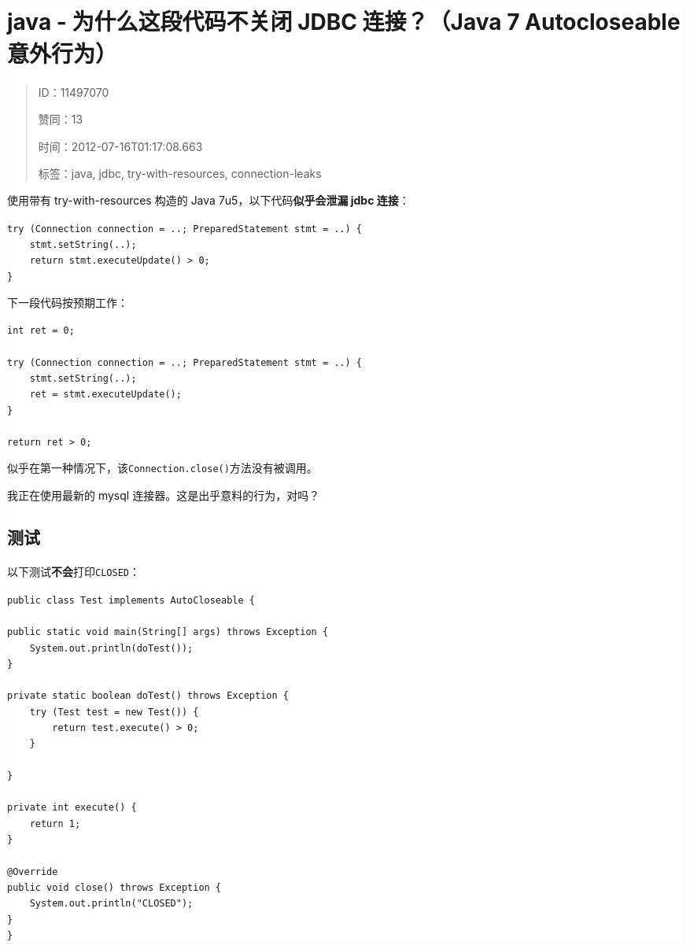 # java - 为什么这段代码不关闭 JDBC 连接？（Java 7 Autocloseable 意外行为）

> ID：11497070
> 
> 赞同：13
> 
> 时间：2012-07-16T01:17:08.663
> 
> 标签：java, jdbc, try-with-resources, connection-leaks

使用带有 try-with-resources 构造的 Java 7u5，以下代码**似乎会泄漏 jdbc 连接**：

```
try (Connection connection = ..; PreparedStatement stmt = ..) {
    stmt.setString(..);
    return stmt.executeUpdate() > 0;
} 
```

下一段代码按预期工作：

```
int ret = 0;

try (Connection connection = ..; PreparedStatement stmt = ..) {
    stmt.setString(..);
    ret = stmt.executeUpdate();
}

return ret > 0; 
```

似乎在第一种情况下，该`Connection.close()`方法没有被调用。

我正在使用最新的 mysql 连接器。这是出乎意料的行为，对吗？

## 测试

以下测试**不会**打印`CLOSED`：

```
public class Test implements AutoCloseable {

public static void main(String[] args) throws Exception {
    System.out.println(doTest());
}

private static boolean doTest() throws Exception {
    try (Test test = new Test()) {
        return test.execute() > 0;
    }

}

private int execute() {
    return 1;
}

@Override
public void close() throws Exception {
    System.out.println("CLOSED");
}
} 
```
